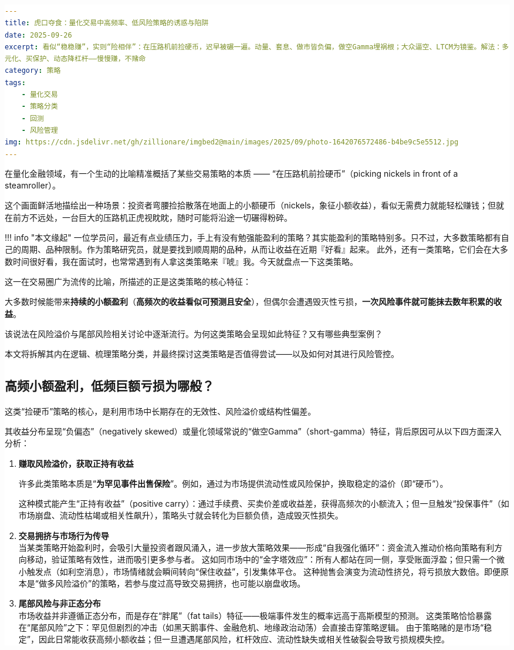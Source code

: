 ```yaml
---
title: 虎口夺食：量化交易中高频率、低风险策略的诱惑与陷阱
date: 2025-09-26
excerpt: 看似“稳稳赚”，实则“险相伴”：在压路机前捡硬币，迟早被碾一遍。动量、套息、做市皆负偏，做空Gamma埋祸根；大众逼空、LTCM为镜鉴。解法：多元化、买保护、动态降杠杆——慢慢赚，不赌命
category: 策略
tags:
    - 量化交易
    - 策略分类
    - 回测
    - 风险管理
img: https://cdn.jsdelivr.net/gh/zillionare/imgbed2@main/images/2025/09/photo-1642076572486-b4be9c5e5512.jpg
---
```


在量化金融领域，有一个生动的比喻精准概括了某些交易策略的本质 —— “在压路机前捡硬币”（picking nickels in front of a steamroller）。

这个画面鲜活地描绘出一种场景：投资者弯腰捡拾散落在地面上的小额硬币（nickels，象征小额收益），看似无需费力就能轻松赚钱；但就在前方不远处，一台巨大的压路机正虎视眈眈，随时可能将沿途一切碾得粉碎。

!!! info "本文缘起"
    一位学员问，最近有点业绩压力，手上有没有勉强能盈利的策略？其实能盈利的策略特别多。只不过，大多数策略都有自己的周期、品种限制。作为策略研究员，就是要找到顺周期的品种，从而让收益在近期『好看』起来。
    此外，还有一类策略，它们会在大多数时间很好看，我在面试时，也常常遇到有人拿这类策略来『唬』我。今天就盘点一下这类策略。

这一在交易圈广为流传的比喻，所描述的正是这类策略的核心特征：

大多数时候能带来**持续的小额盈利**（**高频次的收益看似可预测且安全**），但偶尔会遭遇毁灭性亏损，**一次风险事件就可能抹去数年积累的收益**。  

该说法在风险溢价与尾部风险相关讨论中逐渐流行。为何这类策略会呈现如此特征？又有哪些典型案例？

本文将拆解其内在逻辑、梳理策略分类，并最终探讨这类策略是否值得尝试——以及如何对其进行风险管控。  


## 高频小额盈利，低频巨额亏损为哪般？ 

这类“捡硬币”策略的核心，是利用市场中长期存在的无效性、风险溢价或结构性偏差。

其收益分布呈现“负偏态”（negatively skewed）或量化领域常说的“做空Gamma”（short-gamma）特征，背后原因可从以下四方面深入分析：  

1. **赚取风险溢价，获取正持有收益**  
   
   许多此类策略本质是“**为罕见事件出售保险**”。例如，通过为市场提供流动性或风险保护，换取稳定的溢价（即“硬币”）。

   这种模式能产生“正持有收益”（positive carry）：通过手续费、买卖价差或收益差，获得高频次的小额流入；但一旦触发“投保事件”（如市场崩盘、流动性枯竭或相关性飙升），策略头寸就会转化为巨额负债，造成毁灭性损失。  

2. **交易拥挤与市场行为传导**  
   当某类策略开始盈利时，会吸引大量投资者跟风涌入，进一步放大策略效果——形成“自我强化循环”：资金流入推动价格向策略有利方向移动，验证策略有效性，进而吸引更多参与者。
   这如同市场中的“金字塔效应”：所有人都站在同一侧，享受账面浮盈；但只需一个微小触发点（如利空消息），市场情绪就会瞬间转向“保住收益”，引发集体平仓。
   这种抛售会演变为流动性挤兑，将亏损放大数倍。即便原本是“做多风险溢价”的策略，若参与度过高导致交易拥挤，也可能以崩盘收场。  

3. **尾部风险与非正态分布**  
   市场收益并非遵循正态分布，而是存在“胖尾”（fat tails）特征——极端事件发生的概率远高于高斯模型的预测。
   这类策略恰恰暴露在“尾部风险”之下：罕见但剧烈的冲击（如黑天鹅事件、金融危机、地缘政治动荡）会直接击穿策略逻辑。
   由于策略赌的是市场“稳定”，因此日常能收获高频小额收益；但一旦遭遇尾部风险，杠杆效应、流动性缺失或相关性破裂会导致亏损规模失控。  
